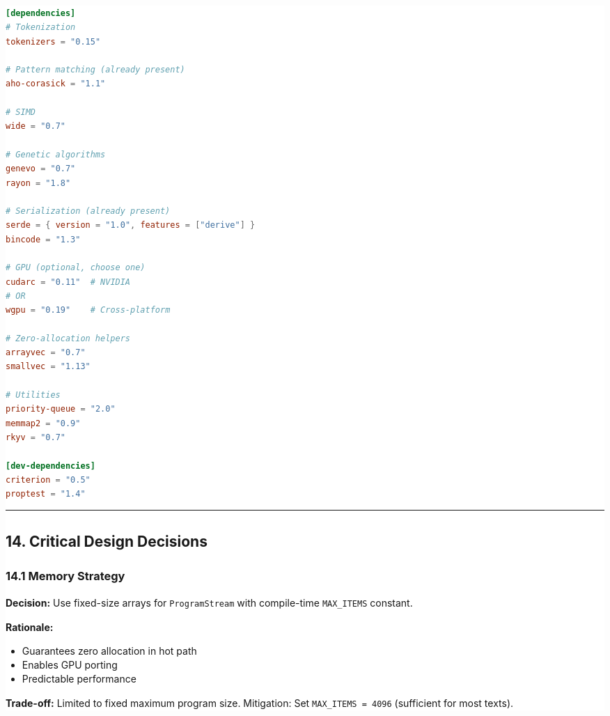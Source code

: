 ```toml
[dependencies]
# Tokenization
tokenizers = "0.15"

# Pattern matching (already present)
aho-corasick = "1.1"

# SIMD
wide = "0.7"

# Genetic algorithms
genevo = "0.7"
rayon = "1.8"

# Serialization (already present)
serde = { version = "1.0", features = ["derive"] }
bincode = "1.3"

# GPU (optional, choose one)
cudarc = "0.11"  # NVIDIA
# OR
wgpu = "0.19"    # Cross-platform

# Zero-allocation helpers
arrayvec = "0.7"
smallvec = "1.13"

# Utilities
priority-queue = "2.0"
memmap2 = "0.9"
rkyv = "0.7"

[dev-dependencies]
criterion = "0.5"
proptest = "1.4"
```

---

## 14. Critical Design Decisions

### 14.1 Memory Strategy
**Decision:** Use fixed-size arrays for `ProgramStream` with compile-time `MAX_ITEMS` constant.

**Rationale:** 
- Guarantees zero allocation in hot path
- Enables GPU porting
- Predictable performance

**Trade-off:** Limited to fixed maximum program size. Mitigation: Set `MAX_ITEMS = 4096` (sufficient for most texts).
